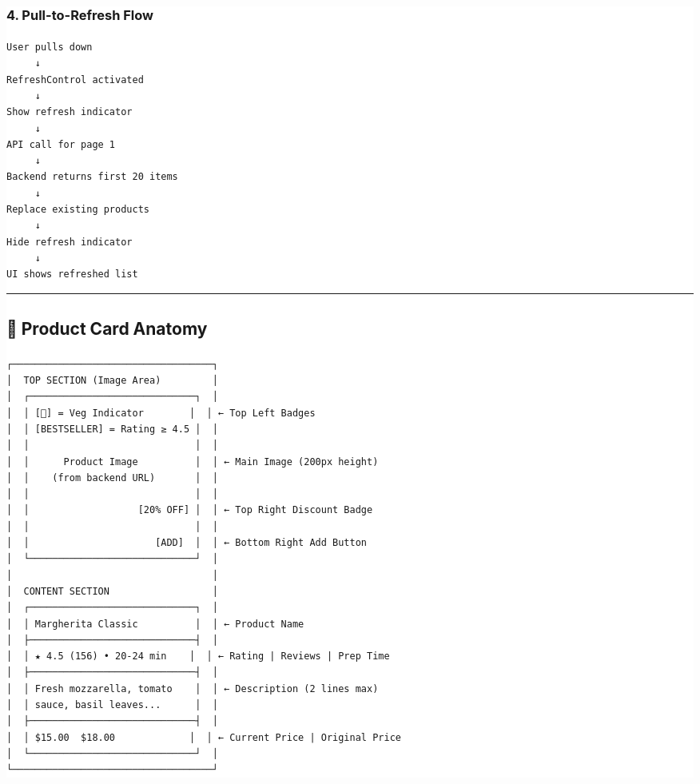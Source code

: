 ### 4. Pull-to-Refresh Flow
```
User pulls down
     ↓
RefreshControl activated
     ↓
Show refresh indicator
     ↓
API call for page 1
     ↓
Backend returns first 20 items
     ↓
Replace existing products
     ↓
Hide refresh indicator
     ↓
UI shows refreshed list
```

---

## 🎨 Product Card Anatomy

```
┌───────────────────────────────────┐
│  TOP SECTION (Image Area)         │
│  ┌─────────────────────────────┐  │
│  │ [🌱] = Veg Indicator        │  │ ← Top Left Badges
│  │ [BESTSELLER] = Rating ≥ 4.5 │  │
│  │                             │  │
│  │      Product Image          │  │ ← Main Image (200px height)
│  │    (from backend URL)       │  │
│  │                             │  │
│  │                   [20% OFF] │  │ ← Top Right Discount Badge
│  │                             │  │
│  │                      [ADD]  │  │ ← Bottom Right Add Button
│  └─────────────────────────────┘  │
│                                   │
│  CONTENT SECTION                  │
│  ┌─────────────────────────────┐  │
│  │ Margherita Classic          │  │ ← Product Name
│  ├─────────────────────────────┤  │
│  │ ★ 4.5 (156) • 20-24 min    │  │ ← Rating | Reviews | Prep Time
│  ├─────────────────────────────┤  │
│  │ Fresh mozzarella, tomato    │  │ ← Description (2 lines max)
│  │ sauce, basil leaves...      │  │
│  ├─────────────────────────────┤  │
│  │ $15.00  $18.00             │  │ ← Current Price | Original Price
│  └─────────────────────────────┘  │
└───────────────────────────────────┘
```
